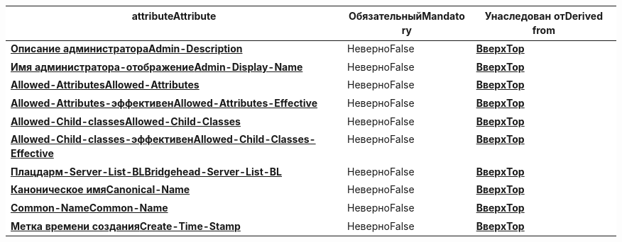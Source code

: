 | <span data-ttu-id="d2f90-147">attribute</span><span class="sxs-lookup"><span data-stu-id="d2f90-147">Attribute</span></span>                                                                                    | <span data-ttu-id="d2f90-148">Обязательный</span><span class="sxs-lookup"><span data-stu-id="d2f90-148">Mandatory</span></span> | <span data-ttu-id="d2f90-149">Унаследован от</span><span class="sxs-lookup"><span data-stu-id="d2f90-149">Derived from</span></span>                    |
|----------------------------------------------------------------------------------------------|-----------|---------------------------------|
| [<span data-ttu-id="d2f90-150">**Описание администратора**</span><span class="sxs-lookup"><span data-stu-id="d2f90-150">**Admin-Description**</span></span>](a-admindescription.md)                                              | <span data-ttu-id="d2f90-151">Неверно</span><span class="sxs-lookup"><span data-stu-id="d2f90-151">False</span></span>     | [<span data-ttu-id="d2f90-152">**Вверх**</span><span class="sxs-lookup"><span data-stu-id="d2f90-152">**Top**</span></span>](c-top.md)<br/> |
| [<span data-ttu-id="d2f90-153">**Имя администратора-отображение**</span><span class="sxs-lookup"><span data-stu-id="d2f90-153">**Admin-Display-Name**</span></span>](a-admindisplayname.md)                                             | <span data-ttu-id="d2f90-154">Неверно</span><span class="sxs-lookup"><span data-stu-id="d2f90-154">False</span></span>     | [<span data-ttu-id="d2f90-155">**Вверх**</span><span class="sxs-lookup"><span data-stu-id="d2f90-155">**Top**</span></span>](c-top.md)<br/> |
| [<span data-ttu-id="d2f90-156">**Allowed-Attributes**</span><span class="sxs-lookup"><span data-stu-id="d2f90-156">**Allowed-Attributes**</span></span>](a-allowedattributes.md)                                            | <span data-ttu-id="d2f90-157">Неверно</span><span class="sxs-lookup"><span data-stu-id="d2f90-157">False</span></span>     | [<span data-ttu-id="d2f90-158">**Вверх**</span><span class="sxs-lookup"><span data-stu-id="d2f90-158">**Top**</span></span>](c-top.md)<br/> |
| [<span data-ttu-id="d2f90-159">**Allowed-Attributes-эффективен**</span><span class="sxs-lookup"><span data-stu-id="d2f90-159">**Allowed-Attributes-Effective**</span></span>](a-allowedattributeseffective.md)                         | <span data-ttu-id="d2f90-160">Неверно</span><span class="sxs-lookup"><span data-stu-id="d2f90-160">False</span></span>     | [<span data-ttu-id="d2f90-161">**Вверх**</span><span class="sxs-lookup"><span data-stu-id="d2f90-161">**Top**</span></span>](c-top.md)<br/> |
| [<span data-ttu-id="d2f90-162">**Allowed-Child-classes**</span><span class="sxs-lookup"><span data-stu-id="d2f90-162">**Allowed-Child-Classes**</span></span>](a-allowedchildclasses.md)                                       | <span data-ttu-id="d2f90-163">Неверно</span><span class="sxs-lookup"><span data-stu-id="d2f90-163">False</span></span>     | [<span data-ttu-id="d2f90-164">**Вверх**</span><span class="sxs-lookup"><span data-stu-id="d2f90-164">**Top**</span></span>](c-top.md)<br/> |
| [<span data-ttu-id="d2f90-165">**Allowed-Child-classes-эффективен**</span><span class="sxs-lookup"><span data-stu-id="d2f90-165">**Allowed-Child-Classes-Effective**</span></span>](a-allowedchildclasseseffective.md)                    | <span data-ttu-id="d2f90-166">Неверно</span><span class="sxs-lookup"><span data-stu-id="d2f90-166">False</span></span>     | [<span data-ttu-id="d2f90-167">**Вверх**</span><span class="sxs-lookup"><span data-stu-id="d2f90-167">**Top**</span></span>](c-top.md)<br/> |
| [<span data-ttu-id="d2f90-168">**Плацдарм-Server-List-BL**</span><span class="sxs-lookup"><span data-stu-id="d2f90-168">**Bridgehead-Server-List-BL**</span></span>](a-bridgeheadserverlistbl.md)                                | <span data-ttu-id="d2f90-169">Неверно</span><span class="sxs-lookup"><span data-stu-id="d2f90-169">False</span></span>     | [<span data-ttu-id="d2f90-170">**Вверх**</span><span class="sxs-lookup"><span data-stu-id="d2f90-170">**Top**</span></span>](c-top.md)<br/> |
| [<span data-ttu-id="d2f90-171">**Каноническое имя**</span><span class="sxs-lookup"><span data-stu-id="d2f90-171">**Canonical-Name**</span></span>](a-canonicalname.md)                                                    | <span data-ttu-id="d2f90-172">Неверно</span><span class="sxs-lookup"><span data-stu-id="d2f90-172">False</span></span>     | [<span data-ttu-id="d2f90-173">**Вверх**</span><span class="sxs-lookup"><span data-stu-id="d2f90-173">**Top**</span></span>](c-top.md)<br/> |
| [<span data-ttu-id="d2f90-174">**Common-Name**</span><span class="sxs-lookup"><span data-stu-id="d2f90-174">**Common-Name**</span></span>](a-cn.md)                                                                  | <span data-ttu-id="d2f90-175">Неверно</span><span class="sxs-lookup"><span data-stu-id="d2f90-175">False</span></span>     | [<span data-ttu-id="d2f90-176">**Вверх**</span><span class="sxs-lookup"><span data-stu-id="d2f90-176">**Top**</span></span>](c-top.md)<br/> |
| [<span data-ttu-id="d2f90-177">**Метка времени создания**</span><span class="sxs-lookup"><span data-stu-id="d2f90-177">**Create-Time-Stamp**</span></span>](a-createtimestamp.md)                                               | <span data-ttu-id="d2f90-178">Неверно</span><span class="sxs-lookup"><span data-stu-id="d2f90-178">False</span></span>     | [<span data-ttu-id="d2f90-179">**Вверх**</span><span class="sxs-lookup"><span data-stu-id="d2f90-179">**Top**</span></span>](c-top.md)<br/> |